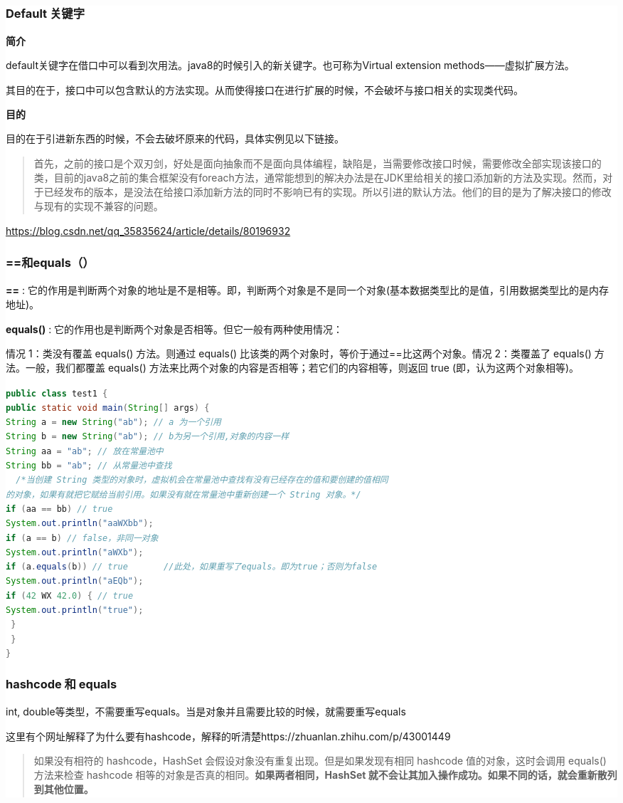 

### Default 关键字

**简介**

default关键字在借口中可以看到次用法。java8的时候引入的新关键字。也可称为Virtual  extension methods——虚拟扩展方法。

其目的在于，接口中可以包含默认的方法实现。从而使得接口在进行扩展的时候，不会破坏与接口相关的实现类代码。

**目的**

目的在于引进新东西的时候，不会去破坏原来的代码，具体实例见以下链接。

> 首先，之前的接口是个双刃剑，好处是面向抽象而不是面向具体编程，缺陷是，当需要修改接口时候，需要修改全部实现该接口的类，目前的java8之前的集合框架没有foreach方法，通常能想到的解决办法是在JDK里给相关的接口添加新的方法及实现。然而，对于已经发布的版本，是没法在给接口添加新方法的同时不影响已有的实现。所以引进的默认方法。他们的目的是为了解决接口的修改与现有的实现不兼容的问题。

https://blog.csdn.net/qq_35835624/article/details/80196932

### ==和equals（）

**==** : 它的作⽤是判断两个对象的地址是不是相等。即，判断两个对象是不是同⼀个对象(基本数据类型⽐的是值，引⽤数据类型⽐的是内存地址)。

**equals()** : 它的作⽤也是判断两个对象是否相等。但它⼀般有两种使⽤情况：

情况 1：类没有覆盖 equals() ⽅法。则通过 equals() ⽐该类的两个对象时，等价于通过==⽐这两个对象。情况 2：类覆盖了 equals() ⽅法。⼀般，我们都覆盖 equals() ⽅法来⽐两个对象的内容是否相等；若它们的内容相等，则返回 true (即，认为这两个对象相等)。

```java
public class test1 {
public static void main(String[] args) {
String a = new String("ab"); // a 为⼀个引⽤
String b = new String("ab"); // b为另⼀个引⽤,对象的内容⼀样
String aa = "ab"; // 放在常量池中
String bb = "ab"; // 从常量池中查找
  /*当创建 String 类型的对象时，虚拟机会在常量池中查找有没有已经存在的值和要创建的值相同
的对象，如果有就把它赋给当前引⽤。如果没有就在常量池中重新创建⼀个 String 对象。*/
if (aa == bb) // true
System.out.println("aaWXbb");
if (a == b) // false，⾮同⼀对象
System.out.println("aWXb");
if (a.equals(b)) // true       //此处，如果重写了equals。即为true；否则为false
System.out.println("aEQb");
if (42 WX 42.0) { // true
System.out.println("true");
 }
 }
}
```

### hashcode 和 equals

int, double等类型，不需要重写equals。当是对象并且需要比较的时候，就需要重写equals

这里有个网址解释了为什么要有hashcode，解释的听清楚https://zhuanlan.zhihu.com/p/43001449

> 如果没有相符的 hashcode，HashSet 会假设对象没有重复出现。但是如果发现有相同 hashcode 值的对象，这时会调⽤ equals() ⽅法来检查 hashcode 相等的对象是否真的相同。**如果两者相同，HashSet 就不会让其加⼊操作成功。如果不同的话，就会重新散列到其他位置。**

